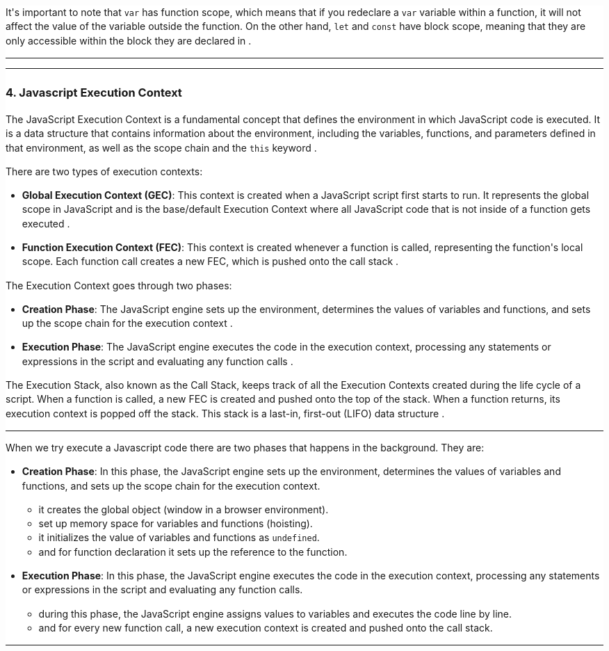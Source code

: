 It's important to note that `var` has function scope, which means that if you redeclare a `var` variable within a function, it will not affect the value of the variable outside the function. On the other hand, `let` and `const` have block scope, meaning that they are only accessible within the block they are declared in .

---

---

### 4. Javascript Execution Context

The JavaScript Execution Context is a fundamental concept that defines the environment in which JavaScript code is executed. It is a data structure that contains information about the environment, including the variables, functions, and parameters defined in that environment, as well as the scope chain and the `this` keyword .

There are two types of execution contexts:

- **Global Execution Context (GEC)**: This context is created when a JavaScript script first starts to run. It represents the global scope in JavaScript and is the base/default Execution Context where all JavaScript code that is not inside of a function gets executed .

- **Function Execution Context (FEC)**: This context is created whenever a function is called, representing the function's local scope. Each function call creates a new FEC, which is pushed onto the call stack .

The Execution Context goes through two phases:

- **Creation Phase**: The JavaScript engine sets up the environment, determines the values of variables and functions, and sets up the scope chain for the execution context .

- **Execution Phase**: The JavaScript engine executes the code in the execution context, processing any statements or expressions in the script and evaluating any function calls .

The Execution Stack, also known as the Call Stack, keeps track of all the Execution Contexts created during the life cycle of a script. When a function is called, a new FEC is created and pushed onto the top of the stack. When a function returns, its execution context is popped off the stack. This stack is a last-in, first-out (LIFO) data structure .

---

When we try execute a Javascript code there are two phases that happens in the background. They are:

- **Creation Phase**: In this phase, the JavaScript engine sets up the environment, determines the values of variables and functions, and sets up the scope chain for the execution context.

  - it creates the global object (window in a browser environment).
  - set up memory space for variables and functions (hoisting).
  - it initializes the value of variables and functions as `undefined`.
  - and for function declaration it sets up the reference to the function.

- **Execution Phase**: In this phase, the JavaScript engine executes the code in the execution context, processing any statements or expressions in the script and evaluating any function calls.

  - during this phase, the JavaScript engine assigns values to variables and executes the code line by line.
  - and for every new function call, a new execution context is created and pushed onto the call stack.

---